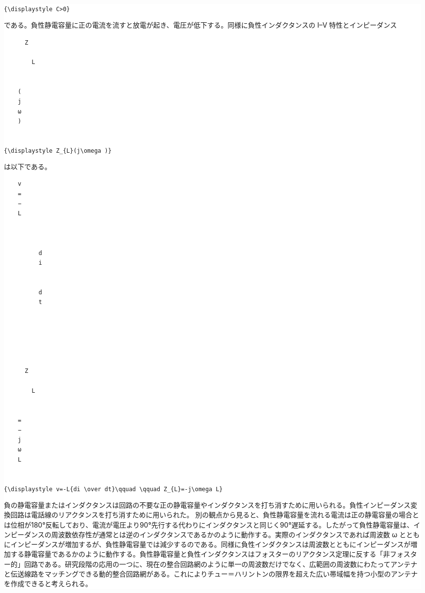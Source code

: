     
    {\displaystyle C>0}
  
 である。負性静電容量に正の電流を流すと放電が起き、電圧が低下する。同様に負性インダクタンスの I–V 特性とインピーダンス 
  
    
      
        
          Z
          
            L
          
        
        (
        j
        ω
        )
      
    
    {\displaystyle Z_{L}(j\omega )}
  
 は以下である。

  
    
      
        v
        =
        −
        L
        
          
            
              d
              i
            
            
              d
              t
            
          
        
        
        
        
          Z
          
            L
          
        
        =
        −
        j
        ω
        L
      
    
    {\displaystyle v=-L{di \over dt}\qquad \qquad Z_{L}=-j\omega L}
  

負の静電容量またはインダクタンスは回路の不要な正の静電容量やインダクタンスを打ち消すために用いられる。負性インピーダンス変換回路は電話線のリアクタンスを打ち消すために用いられた。
別の観点から見ると、負性静電容量を流れる電流は正の静電容量の場合とは位相が180°反転しており、電流が電圧より90°先行する代わりにインダクタンスと同じく90°遅延する。したがって負性静電容量は、インピーダンスの周波数依存性が通常とは逆のインダクタンスであるかのように動作する。実際のインダクタンスであれば周波数 ω とともにインピーダンスが増加するが、負性静電容量では減少するのである。同様に負性インダクタンスは周波数とともにインピーダンスが増加する静電容量であるかのように動作する。負性静電容量と負性インダクタンスはフォスターのリアクタンス定理に反する「非フォスター的」回路である。研究段階の応用の一つに、現在の整合回路網のように単一の周波数だけでなく、広範囲の周波数にわたってアンテナと伝送線路をマッチングできる動的整合回路網がある。これによりチュー＝ハリントンの限界を超えた広い帯域幅を持つ小型のアンテナを作成できると考えられる。

